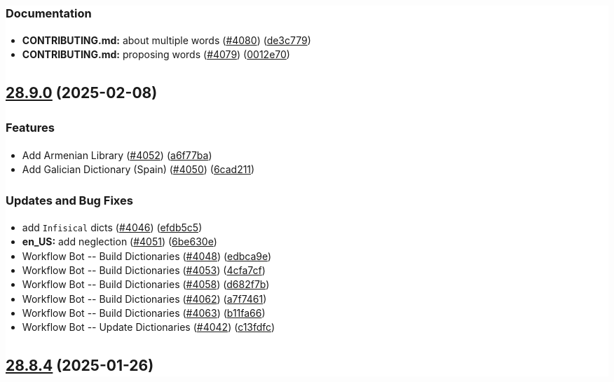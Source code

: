 
### Documentation

* **CONTRIBUTING.md:** about multiple words ([#4080](https://github.com/khulnasoft/codetypo-dicts/issues/4080)) ([de3c779](https://github.com/khulnasoft/codetypo-dicts/commit/de3c7791ca7c7acb418a8b797f470ef921e2cc40))
* **CONTRIBUTING.md:** proposing words ([#4079](https://github.com/khulnasoft/codetypo-dicts/issues/4079)) ([0012e70](https://github.com/khulnasoft/codetypo-dicts/commit/0012e70c5ee47ce5c120c4f95b508d0dafb5982c))

## [28.9.0](https://github.com/khulnasoft/codetypo-dicts/compare/codetypo-dicts@28.8.4...codetypo-dicts@28.9.0) (2025-02-08)


### Features

* Add Armenian Library ([#4052](https://github.com/khulnasoft/codetypo-dicts/issues/4052)) ([a6f77ba](https://github.com/khulnasoft/codetypo-dicts/commit/a6f77baa4da10c4a45cd5d833ed6b2e0f8d21bf7))
* Add Galician Dictionary (Spain) ([#4050](https://github.com/khulnasoft/codetypo-dicts/issues/4050)) ([6cad211](https://github.com/khulnasoft/codetypo-dicts/commit/6cad21129716322b5bb889db4d9f21c66930c10b))


### Updates and Bug Fixes

* add `Infisical` dicts ([#4046](https://github.com/khulnasoft/codetypo-dicts/issues/4046)) ([efdb5c5](https://github.com/khulnasoft/codetypo-dicts/commit/efdb5c5f029318b12e39f7946b40569a32683617))
* **en_US:** add neglection ([#4051](https://github.com/khulnasoft/codetypo-dicts/issues/4051)) ([6be630e](https://github.com/khulnasoft/codetypo-dicts/commit/6be630e99f39d51db326e24b8befc124b256fe5c))
* Workflow Bot -- Build Dictionaries ([#4048](https://github.com/khulnasoft/codetypo-dicts/issues/4048)) ([edbca9e](https://github.com/khulnasoft/codetypo-dicts/commit/edbca9e6445b519d4cb027518d1c47f146214ec9))
* Workflow Bot -- Build Dictionaries ([#4053](https://github.com/khulnasoft/codetypo-dicts/issues/4053)) ([4cfa7cf](https://github.com/khulnasoft/codetypo-dicts/commit/4cfa7cf6cd4c346528a0778d56f8c50fb2408436))
* Workflow Bot -- Build Dictionaries ([#4058](https://github.com/khulnasoft/codetypo-dicts/issues/4058)) ([d682f7b](https://github.com/khulnasoft/codetypo-dicts/commit/d682f7b14b9a7f10acb31fb782438225fa4bef14))
* Workflow Bot -- Build Dictionaries ([#4062](https://github.com/khulnasoft/codetypo-dicts/issues/4062)) ([a7f7461](https://github.com/khulnasoft/codetypo-dicts/commit/a7f74615a64427e63925673ed99d1fd5aa926a3a))
* Workflow Bot -- Build Dictionaries ([#4063](https://github.com/khulnasoft/codetypo-dicts/issues/4063)) ([b11fa66](https://github.com/khulnasoft/codetypo-dicts/commit/b11fa66bdbd721a39d6d01b63cad1268124a51b5))
* Workflow Bot -- Update Dictionaries ([#4042](https://github.com/khulnasoft/codetypo-dicts/issues/4042)) ([c13fdfc](https://github.com/khulnasoft/codetypo-dicts/commit/c13fdfc142fc5b9d9e0f014f5aa8553f509e3b76))

## [28.8.4](https://github.com/khulnasoft/codetypo-dicts/compare/codetypo-dicts@28.8.3...codetypo-dicts@28.8.4) (2025-01-26)
